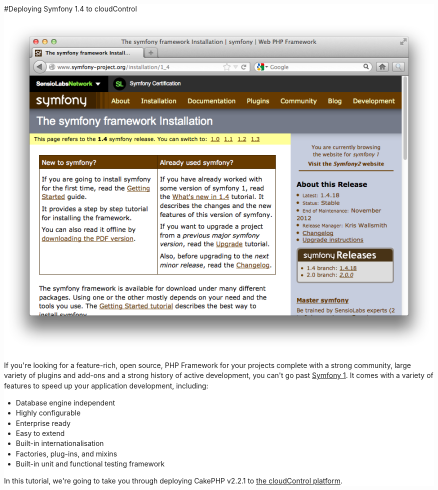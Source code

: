 #Deploying Symfony 1.4 to cloudControl

![Successful Deployment](images/symfony1.4-homepage.png)

If you're looking for a feature-rich, open source, PHP Framework for your projects complete with a strong community, large variety of plugins and add-ons and a strong history of active development, you can't go past [Symfony 1](http://symfony.com/). It comes with a variety of features to speed up your application development, including:

 * Database engine independent
 * Highly configurable
 * Enterprise ready
 * Easy to extend
 * Built-in internationalisation
 * Factories, plug-ins, and mixins
 * Built-in unit and functional testing framework

In this tutorial, we're going to take you through deploying CakePHP v2.2.1 to [the cloudControl platform](http://www.cloudcontrol.com). 
